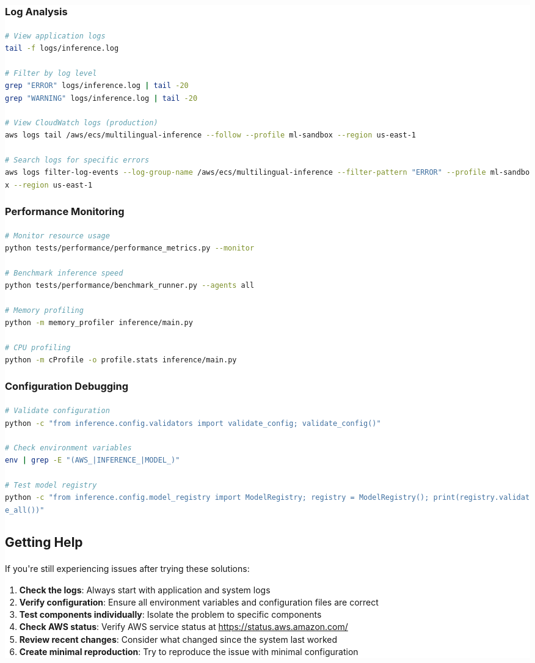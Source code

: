 ### Log Analysis

```bash
# View application logs
tail -f logs/inference.log

# Filter by log level
grep "ERROR" logs/inference.log | tail -20
grep "WARNING" logs/inference.log | tail -20

# View CloudWatch logs (production)
aws logs tail /aws/ecs/multilingual-inference --follow --profile ml-sandbox --region us-east-1

# Search logs for specific errors
aws logs filter-log-events --log-group-name /aws/ecs/multilingual-inference --filter-pattern "ERROR" --profile ml-sandbox --region us-east-1
```

### Performance Monitoring

```bash
# Monitor resource usage
python tests/performance/performance_metrics.py --monitor

# Benchmark inference speed
python tests/performance/benchmark_runner.py --agents all

# Memory profiling
python -m memory_profiler inference/main.py

# CPU profiling
python -m cProfile -o profile.stats inference/main.py
```

### Configuration Debugging

```bash
# Validate configuration
python -c "from inference.config.validators import validate_config; validate_config()"

# Check environment variables
env | grep -E "(AWS_|INFERENCE_|MODEL_)"

# Test model registry
python -c "from inference.config.model_registry import ModelRegistry; registry = ModelRegistry(); print(registry.validate_all())"
```

## Getting Help

If you're still experiencing issues after trying these solutions:

1. **Check the logs**: Always start with application and system logs
2. **Verify configuration**: Ensure all environment variables and configuration files are correct
3. **Test components individually**: Isolate the problem to specific components
4. **Check AWS status**: Verify AWS service status at https://status.aws.amazon.com/
5. **Review recent changes**: Consider what changed since the system last worked
6. **Create minimal reproduction**: Try to reproduce the issue with minimal configuration
